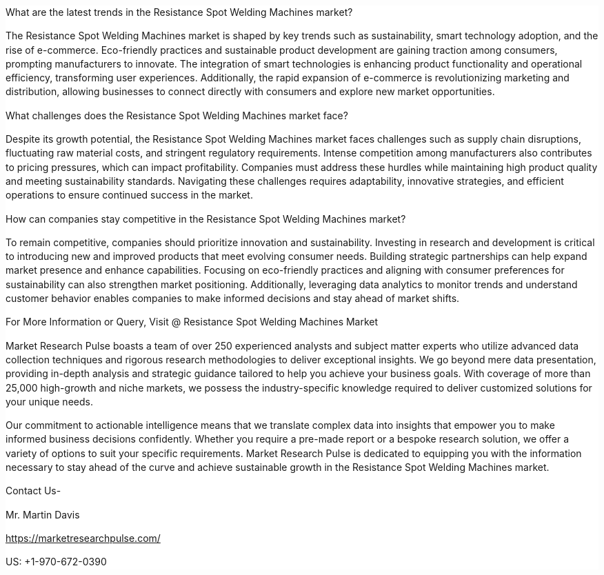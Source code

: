 What are the latest trends in the Resistance Spot Welding Machines market?

The Resistance Spot Welding Machines market is shaped by key trends such as sustainability, smart technology adoption, and the rise of e-commerce. Eco-friendly practices and sustainable product development are gaining traction among consumers, prompting manufacturers to innovate. The integration of smart technologies is enhancing product functionality and operational efficiency, transforming user experiences. Additionally, the rapid expansion of e-commerce is revolutionizing marketing and distribution, allowing businesses to connect directly with consumers and explore new market opportunities.

What challenges does the Resistance Spot Welding Machines market face?

Despite its growth potential, the Resistance Spot Welding Machines market faces challenges such as supply chain disruptions, fluctuating raw material costs, and stringent regulatory requirements. Intense competition among manufacturers also contributes to pricing pressures, which can impact profitability. Companies must address these hurdles while maintaining high product quality and meeting sustainability standards. Navigating these challenges requires adaptability, innovative strategies, and efficient operations to ensure continued success in the market.

How can companies stay competitive in the Resistance Spot Welding Machines market?

To remain competitive, companies should prioritize innovation and sustainability. Investing in research and development is critical to introducing new and improved products that meet evolving consumer needs. Building strategic partnerships can help expand market presence and enhance capabilities. Focusing on eco-friendly practices and aligning with consumer preferences for sustainability can also strengthen market positioning. Additionally, leveraging data analytics to monitor trends and understand customer behavior enables companies to make informed decisions and stay ahead of market shifts.

For More Information or Query, Visit @ Resistance Spot Welding Machines Market

Market Research Pulse boasts a team of over 250 experienced analysts and subject matter experts who utilize advanced data collection techniques and rigorous research methodologies to deliver exceptional insights. We go beyond mere data presentation, providing in-depth analysis and strategic guidance tailored to help you achieve your business goals. With coverage of more than 25,000 high-growth and niche markets, we possess the industry-specific knowledge required to deliver customized solutions for your unique needs.

Our commitment to actionable intelligence means that we translate complex data into insights that empower you to make informed business decisions confidently. Whether you require a pre-made report or a bespoke research solution, we offer a variety of options to suit your specific requirements. Market Research Pulse is dedicated to equipping you with the information necessary to stay ahead of the curve and achieve sustainable growth in the Resistance Spot Welding Machines market.

Contact Us-

Mr. Martin Davis

https://marketresearchpulse.com/

US: +1-970-672-0390
